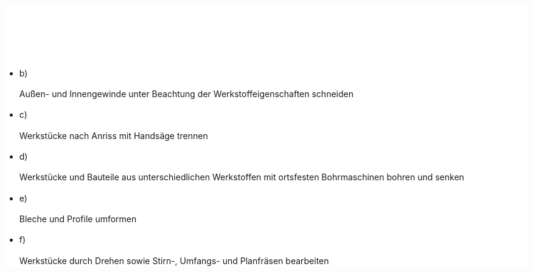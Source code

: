 <td style="border-right: 0.5pt solid ; border-bottom: 0.5pt solid ; " align="center" valign="top">

 

</td>

<td style="border-right: 0.5pt solid ; border-bottom: 0.5pt solid ; " align="center" valign="top">

 

</td>

<td style="border-bottom: 0.5pt solid ; " align="center" valign="top">

 

</td>

</tr>

<tr>

<td style="border-right: 0.5pt solid ; border-bottom: 0.5pt solid ; " valign="top">

  - b)
    
    <div>
    
    Außen- und Innengewinde unter Beachtung der Werkstoffeigenschaften
    schneiden
    
    </div>

  - c)
    
    <div>
    
    Werkstücke nach Anriss mit Handsäge trennen
    
    </div>

  - d)
    
    <div>
    
    Werkstücke und Bauteile aus unterschiedlichen Werkstoffen mit
    ortsfesten Bohrmaschinen bohren und senken
    
    </div>

  - e)
    
    <div>
    
    Bleche und Profile umformen
    
    </div>

  - f)
    
    <div>
    
    Werkstücke durch Drehen sowie Stirn-, Umfangs- und Planfräsen
    bearbeiten
    
    </div>
